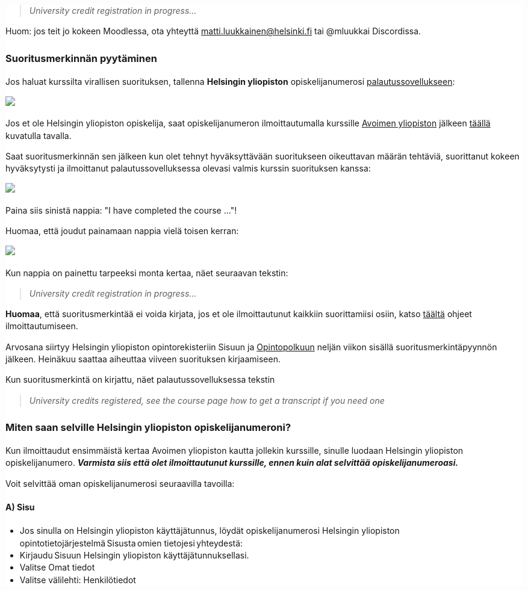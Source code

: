 > <i>University credit registration in progress...</i>

Huom: jos teit jo kokeen Moodlessa, ota yhteyttä matti.luukkainen@helsinki.fi tai @mluukkai Discordissa.

### Suoritusmerkinnän pyytäminen

Jos haluat kurssilta virallisen suorituksen, tallenna <b>Helsingin yliopiston</b> opiskelijanumerosi [palautussovellukseen](https://studies.cs.helsinki.fi/stats/courses/fullstackopen): 

![](../../images/0/28b.png)

Jos et ole Helsingin yliopiston opiskelija, saat opiskelijanumeron ilmoittautumalla kurssille [Avoimen yliopiston](/osa0/yleista/#kokeeseen-ilmoittautuminen) jälkeen [täällä](/osa0/yleista#miten-saan-selville-helsingin-yliopiston-opiskelijanumeroni) kuvatulla tavalla.

Saat suoritusmerkinnän sen jälkeen kun olet tehnyt hyväksyttävään suoritukseen oikeuttavan määrän tehtäviä, suorittanut kokeen hyväksytysti ja ilmoittanut palautussovelluksessa olevasi valmis kurssin suorituksen kanssa:

![](../../images/0/enroll5a.png)

Paina siis sinistä nappia: "I have completed the course ..."!

Huomaa, että joudut painamaan nappia vielä toisen kerran:

![](../../images/0/button2.png)

Kun nappia on painettu tarpeeksi monta kertaa, näet seuraavan tekstin:

> <i>University credit registration in progress...</i>

**Huomaa**, että suoritusmerkintää ei voida kirjata, jos et ole ilmoittautunut kaikkiin suorittamiisi osiin, katso [täältä](/osa0/yleista#osat-ja-suorittaminen) ohjeet ilmoittautumiseen.

Arvosana siirtyy Helsingin yliopiston opintorekisteriin Sisuun ja [Opintopolkuun](https://opintopolku.fi/oma-opintopolku/) neljän viikon sisällä suoritusmerkintäpyynnön jälkeen. Heinäkuu saattaa aiheuttaa viiveen suorituksen kirjaamiseen.

Kun suoritusmerkintä on kirjattu, näet palautussovelluksessa tekstin

> <i>University credits registered, see the course page how to get a transcript if you need one</i>
### Miten saan selville Helsingin yliopiston opiskelijanumeroni?

Kun ilmoittaudut ensimmäistä kertaa Avoimen yliopiston kautta jollekin kurssille, sinulle luodaan Helsingin yliopiston opiskelijanumero. <i>**Varmista siis että olet ilmoittautunut kurssille, ennen kuin alat selvittää opiskelijanumeroasi.**</i>

Voit selvittää oman opiskelijanumerosi seuraavilla tavoilla: 

#### A) Sisu 

  - Jos sinulla on Helsingin yliopiston käyttäjätunnus, löydät opiskelijanumerosi Helsingin yliopiston opintotietojärjestelmä Sisusta omien tietojesi yhteydestä:
     
  - Kirjaudu Sisuun Helsingin yliopiston käyttäjätunnuksellasi.  
  - Valitse Omat tiedot 
  - Valitse välilehti: Henkilötiedot 
